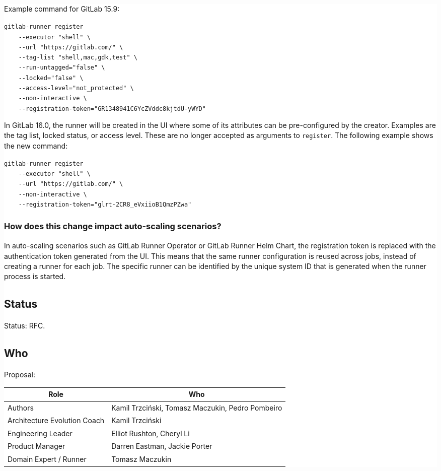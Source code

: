 Example command for GitLab 15.9:

```shell
gitlab-runner register
    --executor "shell" \
    --url "https://gitlab.com/" \
    --tag-list "shell,mac,gdk,test" \
    --run-untagged="false" \
    --locked="false" \
    --access-level="not_protected" \
    --non-interactive \
    --registration-token="GR1348941C6YcZVddc8kjtdU-yWYD"
```

In GitLab 16.0, the runner will be created in the UI where some of its attributes can be
pre-configured by the creator.
Examples are the tag list, locked status, or access level. These are no longer accepted as arguments
to `register`. The following example shows the new command:

```shell
gitlab-runner register
    --executor "shell" \
    --url "https://gitlab.com/" \
    --non-interactive \
    --registration-token="glrt-2CR8_eVxiioB1QmzPZwa"
```

### How does this change impact auto-scaling scenarios?

In auto-scaling scenarios such as GitLab Runner Operator or GitLab Runner Helm Chart, the
registration token is replaced with the authentication token generated from the UI.
This means that the same runner configuration is reused across jobs, instead of creating a runner
for each job.
The specific runner can be identified by the unique system ID that is generated when the runner
process is started.

## Status

Status: RFC.

## Who

Proposal:



| Role                         | Who
|------------------------------|--------------------------------------------------|
| Authors                      | Kamil Trzciński, Tomasz Maczukin, Pedro Pombeiro |
| Architecture Evolution Coach | Kamil Trzciński                                  |
| Engineering Leader           | Elliot Rushton, Cheryl Li                        |
| Product Manager              | Darren Eastman, Jackie Porter                    |
| Domain Expert / Runner       | Tomasz Maczukin                                  |
